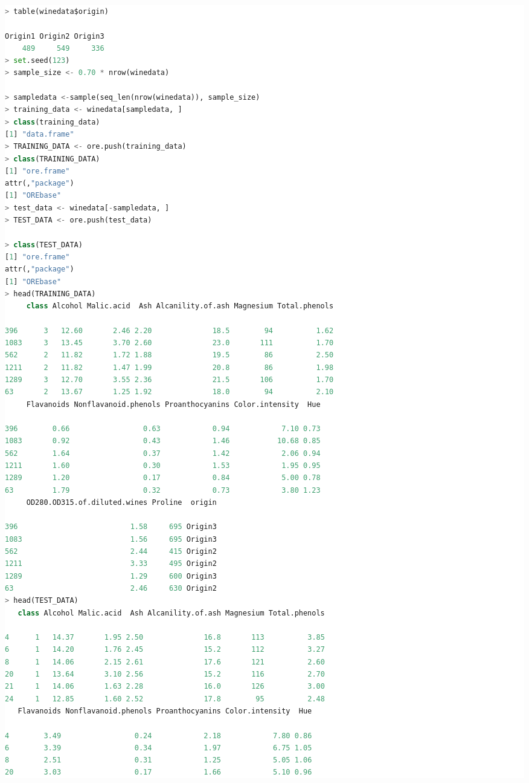 ```py
> table(winedata$origin)

Origin1 Origin2 Origin3
    489     549     336
> set.seed(123)
> sample_size <- 0.70 * nrow(winedata) 

> sampledata <-sample(seq_len(nrow(winedata)), sample_size)
> training_data <- winedata[sampledata, ]
> class(training_data)
[1] "data.frame"
> TRAINING_DATA <- ore.push(training_data)
> class(TRAINING_DATA)
[1] "ore.frame"
attr(,"package")
[1] "OREbase"
> test_data <- winedata[-sampledata, ]
> TEST_DATA <- ore.push(test_data) 

> class(TEST_DATA)
[1] "ore.frame"
attr(,"package")
[1] "OREbase"
> head(TRAINING_DATA)
     class Alcohol Malic.acid  Ash Alcanility.of.ash Magnesium Total.phenols

396      3   12.60       2.46 2.20              18.5        94          1.62
1083     3   13.45       3.70 2.60              23.0       111          1.70
562      2   11.82       1.72 1.88              19.5        86          2.50
1211     2   11.82       1.47 1.99              20.8        86          1.98
1289     3   12.70       3.55 2.36              21.5       106          1.70
63       2   13.67       1.25 1.92              18.0        94          2.10
     Flavanoids Nonflavanoid.phenols Proanthocyanins Color.intensity  Hue

396        0.66                 0.63            0.94            7.10 0.73
1083       0.92                 0.43            1.46           10.68 0.85
562        1.64                 0.37            1.42            2.06 0.94
1211       1.60                 0.30            1.53            1.95 0.95
1289       1.20                 0.17            0.84            5.00 0.78
63         1.79                 0.32            0.73            3.80 1.23
     OD280.OD315.of.diluted.wines Proline  origin

396                          1.58     695 Origin3
1083                         1.56     695 Origin3
562                          2.44     415 Origin2
1211                         3.33     495 Origin2
1289                         1.29     600 Origin3
63                           2.46     630 Origin2
> head(TEST_DATA)
   class Alcohol Malic.acid  Ash Alcanility.of.ash Magnesium Total.phenols

4      1   14.37       1.95 2.50              16.8       113          3.85
6      1   14.20       1.76 2.45              15.2       112          3.27
8      1   14.06       2.15 2.61              17.6       121          2.60
20     1   13.64       3.10 2.56              15.2       116          2.70
21     1   14.06       1.63 2.28              16.0       126          3.00
24     1   12.85       1.60 2.52              17.8        95          2.48
   Flavanoids Nonflavanoid.phenols Proanthocyanins Color.intensity  Hue

4        3.49                 0.24            2.18            7.80 0.86
6        3.39                 0.34            1.97            6.75 1.05
8        2.51                 0.31            1.25            5.05 1.06
20       3.03                 0.17            1.66            5.10 0.96
```
